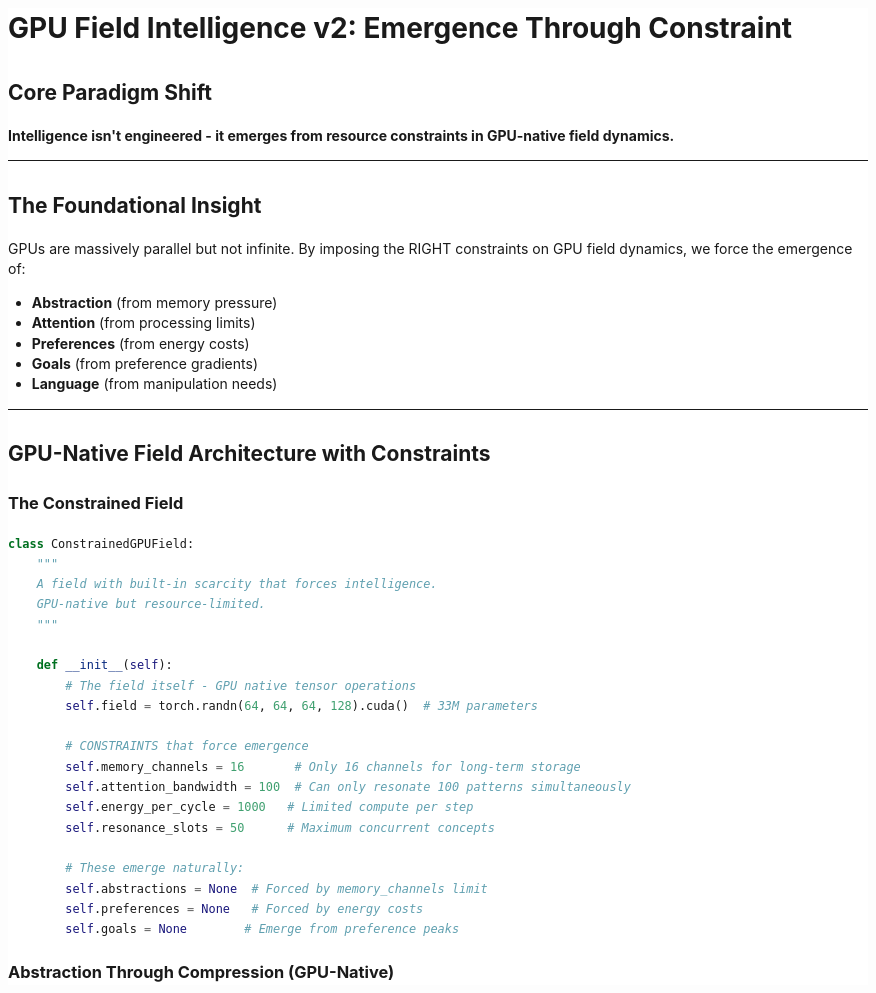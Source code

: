 # GPU Field Intelligence v2: Emergence Through Constraint

## Core Paradigm Shift

**Intelligence isn't engineered - it emerges from resource constraints in GPU-native field dynamics.**

---

## The Foundational Insight

GPUs are massively parallel but not infinite. By imposing the RIGHT constraints on GPU field dynamics, we force the emergence of:
- **Abstraction** (from memory pressure)
- **Attention** (from processing limits)
- **Preferences** (from energy costs)
- **Goals** (from preference gradients)
- **Language** (from manipulation needs)

---

## GPU-Native Field Architecture with Constraints

### The Constrained Field
```python
class ConstrainedGPUField:
    """
    A field with built-in scarcity that forces intelligence.
    GPU-native but resource-limited.
    """
    
    def __init__(self):
        # The field itself - GPU native tensor operations
        self.field = torch.randn(64, 64, 64, 128).cuda()  # 33M parameters
        
        # CONSTRAINTS that force emergence
        self.memory_channels = 16       # Only 16 channels for long-term storage
        self.attention_bandwidth = 100  # Can only resonate 100 patterns simultaneously
        self.energy_per_cycle = 1000   # Limited compute per step
        self.resonance_slots = 50      # Maximum concurrent concepts
        
        # These emerge naturally:
        self.abstractions = None  # Forced by memory_channels limit
        self.preferences = None   # Forced by energy costs
        self.goals = None        # Emerge from preference peaks
```

### Abstraction Through Compression (GPU-Native)
